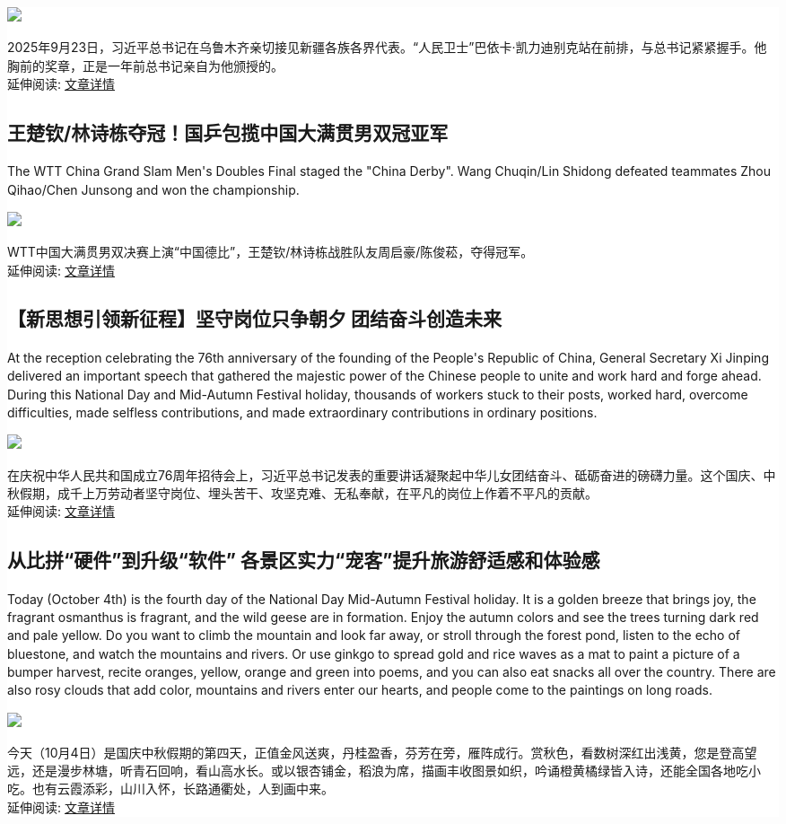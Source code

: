 <img src="https://p5.img.cctvpic.com/photoworkspace/2025/10/04/2025100419522691703.jpg" />   

2025年9月23日，习近平总书记在乌鲁木齐亲切接见新疆各族各界代表。“人民卫士”巴依卡·凯力迪别克站在前排，与总书记紧紧握手。他胸前的奖章，正是一年前总书记亲自为他颁授的。   
延伸阅读: [文章详情](https://news.cctv.com/2025/10/04/ARTISurYNxQnDRAO2nXTsLjG251004.shtml)   

<qrcode title="追光的你丨“没有国家的界碑，哪里有我们的牛羊”" image="https://p5.img.cctvpic.com/photoworkspace/2025/10/04/2025100419522691703.jpg" />   

## 王楚钦/林诗栋夺冠！国乒包揽中国大满贯男双冠亚军   
The WTT China Grand Slam Men's Doubles Final staged the "China Derby". Wang Chuqin/Lin Shidong defeated teammates Zhou Qihao/Chen Junsong and won the championship.   

<img src="https://p5.img.cctvpic.com/photoworkspace/2025/10/04/2025100419531165537.jpg" />   

WTT中国大满贯男双决赛上演“中国德比”，王楚钦/林诗栋战胜队友周启豪/陈俊菘，夺得冠军。   
延伸阅读: [文章详情](https://people.cctv.com/2025/10/04/ARTIQrG1nrkaIxFJkfj0Y0h4251004.shtml)   

<qrcode title="王楚钦/林诗栋夺冠！国乒包揽中国大满贯男双冠亚军" image="https://p5.img.cctvpic.com/photoworkspace/2025/10/04/2025100419531165537.jpg" />   

## 【新思想引领新征程】坚守岗位只争朝夕 团结奋斗创造未来   
At the reception celebrating the 76th anniversary of the founding of the People's Republic of China, General Secretary Xi Jinping delivered an important speech that gathered the majestic power of the Chinese people to unite and work hard and forge ahead. During this National Day and Mid-Autumn Festival holiday, thousands of workers stuck to their posts, worked hard, overcome difficulties, made selfless contributions, and made extraordinary contributions in ordinary positions.   

<img src="https://p4.img.cctvpic.com/photoworkspace/2025/10/04/2025100419112485238.jpg" />   

在庆祝中华人民共和国成立76周年招待会上，习近平总书记发表的重要讲话凝聚起中华儿女团结奋斗、砥砺奋进的磅礴力量。这个国庆、中秋假期，成千上万劳动者坚守岗位、埋头苦干、攻坚克难、无私奉献，在平凡的岗位上作着不平凡的贡献。   
延伸阅读: [文章详情](https://news.cctv.com/2025/10/04/ARTIIVZ9NAk0hrNjz7MCpTU4251004.shtml)   

<qrcode title="【新思想引领新征程】坚守岗位只争朝夕 团结奋斗创造未来" image="https://p4.img.cctvpic.com/photoworkspace/2025/10/04/2025100419112485238.jpg" />   

## 从比拼“硬件”到升级“软件” 各景区实力“宠客”提升旅游舒适感和体验感   
Today (October 4th) is the fourth day of the National Day Mid-Autumn Festival holiday. It is a golden breeze that brings joy, the fragrant osmanthus is fragrant, and the wild geese are in formation. Enjoy the autumn colors and see the trees turning dark red and pale yellow. Do you want to climb the mountain and look far away, or stroll through the forest pond, listen to the echo of bluestone, and watch the mountains and rivers. Or use ginkgo to spread gold and rice waves as a mat to paint a picture of a bumper harvest, recite oranges, yellow, orange and green into poems, and you can also eat snacks all over the country. There are also rosy clouds that add color, mountains and rivers enter our hearts, and people come to the paintings on long roads.   

<img src="https://p4.img.cctvpic.com/photoworkspace/2025/10/04/2025100419271386475.jpg" />   

今天（10月4日）是国庆中秋假期的第四天，正值金风送爽，丹桂盈香，芬芳在旁，雁阵成行。赏秋色，看数树深红出浅黄，您是登高望远，还是漫步林塘，听青石回响，看山高水长。或以银杏铺金，稻浪为席，描画丰收图景如织，吟诵橙黄橘绿皆入诗，还能全国各地吃小吃。也有云霞添彩，山川入怀，长路通衢处，人到画中来。   
延伸阅读: [文章详情](https://news.cctv.com/2025/10/04/ARTIXsqBF5rsovCGVl24J5LK251004.shtml)   
